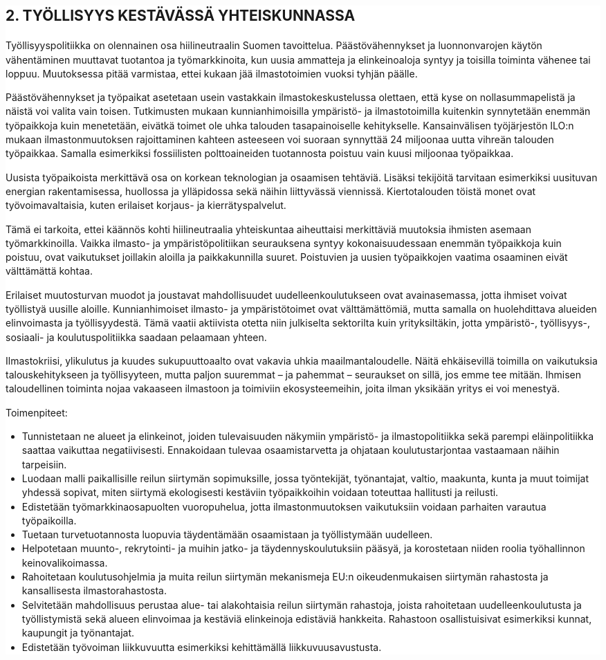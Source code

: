 
## 2. TYÖLLISYYS KESTÄVÄSSÄ YHTEISKUNNASSA


Työllisyyspolitiikka on olennainen osa hiilineutraalin Suomen tavoittelua. Päästövähennykset ja luonnonvarojen käytön vähentäminen muuttavat tuotantoa ja työmarkkinoita, kun uusia ammatteja ja elinkeinoaloja syntyy ja toisilla toiminta vähenee tai loppuu. Muutoksessa pitää varmistaa, ettei kukaan jää ilmastotoimien vuoksi tyhjän päälle.


Päästövähennykset ja työpaikat asetetaan usein vastakkain ilmastokeskustelussa olettaen, että kyse on nollasummapelistä ja näistä voi valita vain toisen. Tutkimusten mukaan kunnianhimoisilla ympäristö- ja ilmastotoimilla kuitenkin synnytetään enemmän työpaikkoja kuin menetetään, eivätkä toimet ole uhka talouden tasapainoiselle kehitykselle. Kansainvälisen työjärjestön ILO:n mukaan ilmastonmuutoksen rajoittaminen kahteen asteeseen voi suoraan synnyttää 24 miljoonaa uutta vihreän talouden työpaikkaa. Samalla esimerkiksi fossiilisten polttoaineiden tuotannosta poistuu vain kuusi miljoonaa työpaikkaa.


Uusista työpaikoista merkittävä osa on korkean teknologian ja osaamisen tehtäviä. Lisäksi tekijöitä tarvitaan esimerkiksi uusituvan energian rakentamisessa, huollossa ja ylläpidossa sekä näihin liittyvässä viennissä. Kiertotalouden töistä monet ovat työvoimavaltaisia, kuten erilaiset korjaus- ja kierrätyspalvelut.


Tämä ei tarkoita, ettei käännös kohti hiilineutraalia yhteiskuntaa aiheuttaisi merkittäviä muutoksia ihmisten asemaan työmarkkinoilla. Vaikka ilmasto- ja ympäristöpolitiikan seurauksena syntyy kokonaisuudessaan enemmän työpaikkoja kuin poistuu, ovat vaikutukset joillakin aloilla ja paikkakunnilla suuret. Poistuvien ja uusien työpaikkojen vaatima osaaminen eivät välttämättä kohtaa.


Erilaiset muutosturvan muodot ja joustavat mahdollisuudet uudelleenkoulutukseen ovat avainasemassa, jotta ihmiset voivat työllistyä uusille aloille. Kunnianhimoiset ilmasto- ja ympäristötoimet ovat välttämättömiä, mutta samalla on huolehdittava alueiden elinvoimasta ja työllisyydestä. Tämä vaatii aktiivista otetta niin julkiselta sektorilta kuin yrityksiltäkin, jotta ympäristö-, työllisyys-, sosiaali- ja koulutuspolitiikka saadaan pelaamaan yhteen.


Ilmastokriisi, ylikulutus ja kuudes sukupuuttoaalto ovat vakavia uhkia maailmantaloudelle. Näitä ehkäisevillä toimilla on vaikutuksia talouskehitykseen ja työllisyyteen, mutta paljon suuremmat – ja pahemmat – seuraukset on sillä, jos emme tee mitään. Ihmisen taloudellinen toiminta nojaa vakaaseen ilmastoon ja toimiviin ekosysteemeihin, joita ilman yksikään yritys ei voi menestyä.


Toimenpiteet:


* Tunnistetaan ne alueet ja elinkeinot, joiden tulevaisuuden näkymiin ympäristö- ja ilmastopolitiikka sekä parempi eläinpolitiikka saattaa vaikuttaa negatiivisesti. Ennakoidaan tulevaa osaamistarvetta ja ohjataan koulutustarjontaa vastaamaan näihin tarpeisiin.
* Luodaan malli paikallisille reilun siirtymän sopimuksille, jossa työntekijät, työnantajat, valtio, maakunta, kunta ja muut toimijat yhdessä sopivat, miten siirtymä ekologisesti kestäviin työpaikkoihin voidaan toteuttaa hallitusti ja reilusti.
* Edistetään työmarkkinaosapuolten vuoropuhelua, jotta ilmastonmuutoksen vaikutuksiin voidaan parhaiten varautua työpaikoilla.
* Tuetaan turvetuotannosta luopuvia täydentämään osaamistaan ja työllistymään uudelleen.
* Helpotetaan muunto-, rekrytointi- ja muihin jatko- ja täydennyskoulutuksiin pääsyä, ja korostetaan niiden roolia työhallinnon keinovalikoimassa.
* Rahoitetaan koulutusohjelmia ja muita reilun siirtymän mekanismeja EU:n oikeudenmukaisen siirtymän rahastosta ja kansallisesta ilmastorahastosta.
* Selvitetään mahdollisuus perustaa alue- tai alakohtaisia reilun siirtymän rahastoja, joista rahoitetaan uudelleenkoulutusta ja työllistymistä sekä alueen elinvoimaa ja kestäviä elinkeinoja edistäviä hankkeita. Rahastoon osallistuisivat esimerkiksi kunnat, kaupungit ja työnantajat.
* Edistetään työvoiman liikkuvuutta esimerkiksi kehittämällä liikkuvuusavustusta.
